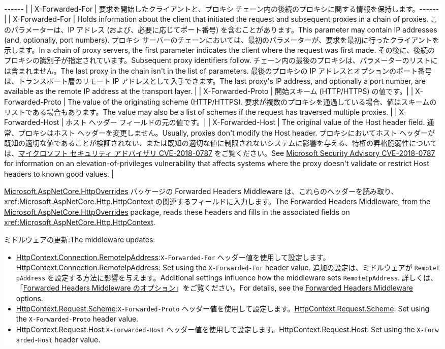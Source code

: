 <span data-ttu-id="cbad7-142">------ | | X-Forwarded-For | 要求を開始したクライアントと、プロキシ チェーン内の後続のプロキシに関する情報を保持します。</span><span class="sxs-lookup"><span data-stu-id="cbad7-142">------ | | X-Forwarded-For | Holds information about the client that initiated the request and subsequent proxies in a chain of proxies.</span></span> <span data-ttu-id="cbad7-143">このパラメーターは、IP アドレス (および、必要に応じてポート番号) を含むことがあります。</span><span class="sxs-lookup"><span data-stu-id="cbad7-143">This parameter may contain IP addresses (and, optionally, port numbers).</span></span> <span data-ttu-id="cbad7-144">プロキシ サーバーのチェーンにおいては、最初のパラメーターが、要求を最初に行ったクライアントを示します。</span><span class="sxs-lookup"><span data-stu-id="cbad7-144">In a chain of proxy servers, the first parameter indicates the client where the request was first made.</span></span> <span data-ttu-id="cbad7-145">その後に、後続のプロキシの識別子が指定されています。</span><span class="sxs-lookup"><span data-stu-id="cbad7-145">Subsequent proxy identifiers follow.</span></span> <span data-ttu-id="cbad7-146">チェーン内の最後のプロキシは、パラメーターのリストには含まれません。</span><span class="sxs-lookup"><span data-stu-id="cbad7-146">The last proxy in the chain isn't in the list of parameters.</span></span> <span data-ttu-id="cbad7-147">最後のプロキシの IP アドレスとオプションのポート番号は、トランスポート層のリモート IP アドレスとして入手できます。</span><span class="sxs-lookup"><span data-stu-id="cbad7-147">The last proxy's IP address, and optionally a port number, are available as the remote IP address at the transport layer.</span></span> <span data-ttu-id="cbad7-148">| | X-Forwarded-Proto | 開始スキーム (HTTP/HTTPS) の値です。</span><span class="sxs-lookup"><span data-stu-id="cbad7-148">| | X-Forwarded-Proto | The value of the originating scheme (HTTP/HTTPS).</span></span> <span data-ttu-id="cbad7-149">要求が複数のプロキシを通過している場合、値はスキームのリストである場合もあります。</span><span class="sxs-lookup"><span data-stu-id="cbad7-149">The value may also be a list of schemes if the request has traversed multiple proxies.</span></span> <span data-ttu-id="cbad7-150">| | X-Forwarded-Host | ホスト ヘッダー フィールドの元の値です。</span><span class="sxs-lookup"><span data-stu-id="cbad7-150">| | X-Forwarded-Host | The original value of the Host header field.</span></span> <span data-ttu-id="cbad7-151">通常、プロキシはホスト ヘッダーを変更しません。</span><span class="sxs-lookup"><span data-stu-id="cbad7-151">Usually, proxies don't modify the Host header.</span></span> <span data-ttu-id="cbad7-152">プロキシにおいてホスト ヘッダーが既知の適切な値であることが検証されない、または既知の適切な値に制限されないシステムに影響を与える、特権の昇格脆弱性については、[マイクロソフト セキュリティ アドバイザリ CVE-2018-0787](https://github.com/aspnet/Announcements/issues/295) をご覧ください。</span><span class="sxs-lookup"><span data-stu-id="cbad7-152">See [Microsoft Security Advisory CVE-2018-0787](https://github.com/aspnet/Announcements/issues/295) for information on an elevation-of-privileges vulnerability that affects systems where the proxy doesn't validate or restrict Host headers to known good values.</span></span> |

<span data-ttu-id="cbad7-153">[Microsoft.AspNetCore.HttpOverrides](https://www.nuget.org/packages/Microsoft.AspNetCore.HttpOverrides/) パッケージの Forwarded Headers Middleware は、これらのヘッダーを読み取り、<xref:Microsoft.AspNetCore.Http.HttpContext> の関連するフィールドに入力します。</span><span class="sxs-lookup"><span data-stu-id="cbad7-153">The Forwarded Headers Middleware, from the [Microsoft.AspNetCore.HttpOverrides](https://www.nuget.org/packages/Microsoft.AspNetCore.HttpOverrides/) package, reads these headers and fills in the associated fields on <xref:Microsoft.AspNetCore.Http.HttpContext>.</span></span>

<span data-ttu-id="cbad7-154">ミドルウェアの更新:</span><span class="sxs-lookup"><span data-stu-id="cbad7-154">The middleware updates:</span></span>

* <span data-ttu-id="cbad7-155">[HttpContext.Connection.RemoteIpAddress](xref:Microsoft.AspNetCore.Http.ConnectionInfo.RemoteIpAddress):`X-Forwarded-For` ヘッダー値を使用して設定します。</span><span class="sxs-lookup"><span data-stu-id="cbad7-155">[HttpContext.Connection.RemoteIpAddress](xref:Microsoft.AspNetCore.Http.ConnectionInfo.RemoteIpAddress): Set using the `X-Forwarded-For` header value.</span></span> <span data-ttu-id="cbad7-156">追加の設定は、ミドルウェアが `RemoteIpAddress` を設定する方法に影響を与えます。</span><span class="sxs-lookup"><span data-stu-id="cbad7-156">Additional settings influence how the middleware sets `RemoteIpAddress`.</span></span> <span data-ttu-id="cbad7-157">詳しくは、「[Forwarded Headers Middleware のオプション](#forwarded-headers-middleware-options)」をご覧ください。</span><span class="sxs-lookup"><span data-stu-id="cbad7-157">For details, see the [Forwarded Headers Middleware options](#forwarded-headers-middleware-options).</span></span>
* <span data-ttu-id="cbad7-158">[HttpContext.Request.Scheme](xref:Microsoft.AspNetCore.Http.HttpRequest.Scheme):`X-Forwarded-Proto` ヘッダー値を使用して設定します。</span><span class="sxs-lookup"><span data-stu-id="cbad7-158">[HttpContext.Request.Scheme](xref:Microsoft.AspNetCore.Http.HttpRequest.Scheme): Set using the `X-Forwarded-Proto` header value.</span></span>
* <span data-ttu-id="cbad7-159">[HttpContext.Request.Host](xref:Microsoft.AspNetCore.Http.HttpRequest.Host):`X-Forwarded-Host` ヘッダー値を使用して設定します。</span><span class="sxs-lookup"><span data-stu-id="cbad7-159">[HttpContext.Request.Host](xref:Microsoft.AspNetCore.Http.HttpRequest.Host): Set using the `X-Forwarded-Host` header value.</span></span>
